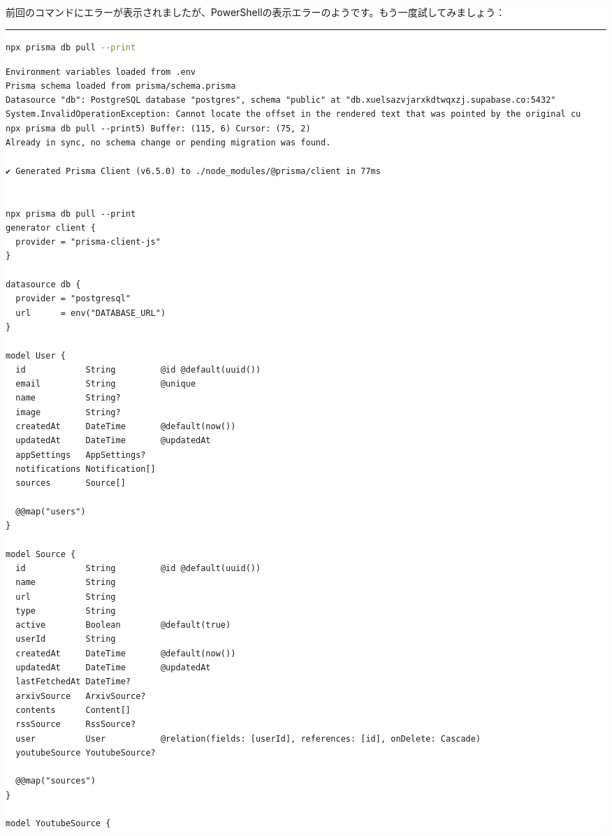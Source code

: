 
前回のコマンドにエラーが表示されましたが、PowerShellの表示エラーのようです。もう一度試してみましょう：

---

```bash
npx prisma db pull --print
```

```
Environment variables loaded from .env
Prisma schema loaded from prisma/schema.prisma
Datasource "db": PostgreSQL database "postgres", schema "public" at "db.xuelsazvjarxkdtwqxzj.supabase.co:5432"
System.InvalidOperationException: Cannot locate the offset in the rendered text that was pointed by the original cu
npx prisma db pull --print5) Buffer: (115, 6) Cursor: (75, 2)
Already in sync, no schema change or pending migration was found.

✔ Generated Prisma Client (v6.5.0) to ./node_modules/@prisma/client in 77ms


npx prisma db pull --print
generator client {
  provider = "prisma-client-js"
}

datasource db {
  provider = "postgresql"
  url      = env("DATABASE_URL")
}

model User {
  id            String         @id @default(uuid())
  email         String         @unique
  name          String?
  image         String?
  createdAt     DateTime       @default(now())
  updatedAt     DateTime       @updatedAt
  appSettings   AppSettings?
  notifications Notification[]
  sources       Source[]

  @@map("users")
}

model Source {
  id            String         @id @default(uuid())
  name          String
  url           String
  type          String
  active        Boolean        @default(true)
  userId        String
  createdAt     DateTime       @default(now())
  updatedAt     DateTime       @updatedAt
  lastFetchedAt DateTime?
  arxivSource   ArxivSource?
  contents      Content[]
  rssSource     RssSource?
  user          User           @relation(fields: [userId], references: [id], onDelete: Cascade)
  youtubeSource YoutubeSource?

  @@map("sources")
}

model YoutubeSource {
```